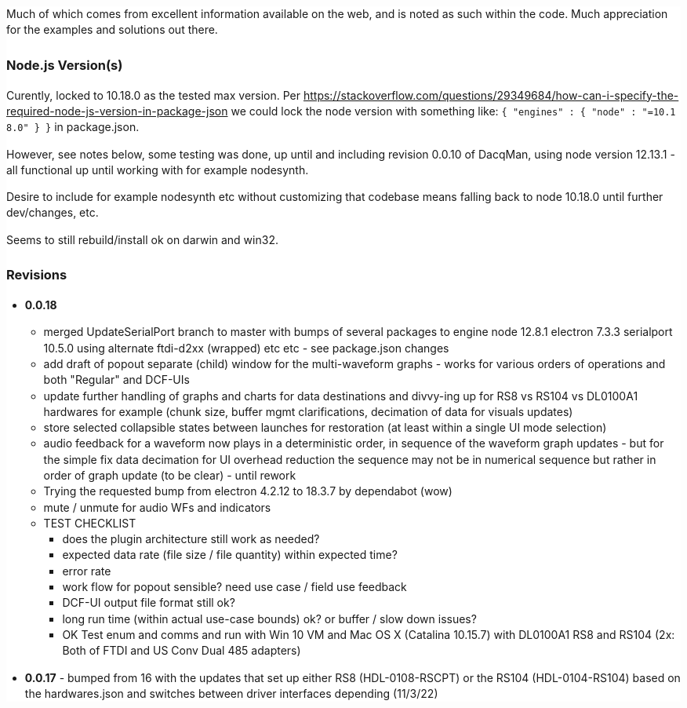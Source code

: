 Much of which comes from excellent information available on the web, and is noted as such within the code.  Much appreciation for the examples and solutions out there.


### Node.js Version(s) ###

Curently, locked to 10.18.0 as the tested max version.
Per https://stackoverflow.com/questions/29349684/how-can-i-specify-the-required-node-js-version-in-package-json
we could lock the node version with something like:
`{ "engines" : { "node" : "=10.18.0" } }`
in package.json.

However, see notes below, some testing was done, up until and including revision 0.0.10
of DacqMan, using node version 12.13.1 - all functional up until working with
for example nodesynth.

Desire to include for example nodesynth etc without customizing that codebase
means falling back to node 10.18.0 until further dev/changes, etc.

Seems to still rebuild/install ok on darwin and win32.



### Revisions

- **0.0.18** 
  - merged UpdateSerialPort branch to master with bumps of several packages to engine node 12.8.1 electron 7.3.3 serialport 10.5.0 using alternate ftdi-d2xx (wrapped) etc etc - see package.json changes
  - add draft of popout separate (child) window for the multi-waveform graphs - works for various orders of operations and both "Regular" and DCF-UIs
  - update further handling of graphs and charts for data destinations and divvy-ing up for RS8 vs RS104 vs DL0100A1 hardwares for example (chunk size, buffer mgmt clarifications, decimation of data for visuals updates)
  - store selected collapsible states between launches for restoration (at least within a single UI mode selection)
  - audio feedback for a waveform now plays in a deterministic order, in sequence of the waveform graph updates - but for the simple fix data decimation for UI overhead reduction the sequence may not be in numerical sequence but rather in order of graph update (to be clear) - until rework
  - Trying the requested bump from electron 4.2.12 to 18.3.7 by dependabot (wow)
  - mute / unmute for audio WFs and indicators
  - TEST CHECKLIST
    - does the plugin architecture still work as needed?
    - expected data rate (file size / file quantity) within expected time?
    - error rate
    - work flow for popout sensible? need use case / field use feedback
    - DCF-UI output file format still ok?
    - long run time (within actual use-case bounds) ok? or buffer / slow down issues?
    - OK Test enum and comms and run with Win 10 VM and Mac OS X (Catalina 10.15.7) with DL0100A1 RS8 and RS104 (2x: Both of FTDI and US Conv Dual 485 adapters)


- **0.0.17** - bumped from 16 with the updates that set up either RS8 (HDL-0108-RSCPT) or the RS104 (HDL-0104-RS104) based on the hardwares.json and switches between driver interfaces depending (11/3/22)
